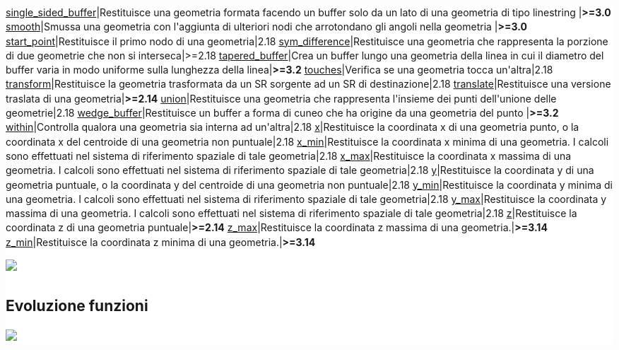 [single_sided_buffer](funzioni/single_sided_buffer.md)|Restituisce una geometria formata facendo un buffer solo da un lato di una geometria di tipo linestring |**>=3.0**
[smooth](funzioni/smooth.md)|Smussa una geometria con l'aggiunta di ulteriori nodi che arrotondano gli angoli nella geometria |**>=3.0**
[start_point](funzioni/start_point.md)|Restituisce il primo nodo di una geometria|2.18
[sym_difference](funzioni/sym_difference.md)|Restituisce una geometria che rappresenta la porzione di due geometrie che non si interseca|>=2.18
[tapered_buffer](funzioni/tapered_buffer.md)|Crea un buffer lungo una geometria della linea in cui il diametro del buffer varia in modo uniforme sulla lunghezza della linea|**>=3.2**
[touches](funzioni/touches.md)|Verifica se una geometria tocca un'altra|2.18
[transform](funzioni/transform.md)|Restituisce la geometria trasformata da un SR sorgente ad un SR di destinazione|2.18
[translate](funzioni/translate.md)|Restituisce una versione traslata di una geometria|**>=2.14**
[union](funzioni/union.md)|Restituisce una geometria che rappresenta l'insieme dei punti dell'unione delle geometrie|2.18
[wedge_buffer](funzioni/wedge_buffer.md)|Restituisce un buffer a forma di cuneo che ha origine da una geometria del punto |**>=3.2**
[within](funzioni/within.md)|Controlla qualora una geometria sia interna ad un'altra|2.18
[x](funzioni/x.md)|Restituisce la coordinata x di una geometria punto, o la coordinata x del centroide di una geometria non puntuale|2.18
[x_min](funzioni/x_min.md)|Restituisce la coordinata x minima di una geometria. I calcoli sono effettuati nel sistema di riferimento spaziale di tale geometria|2.18
[x_max](funzioni/x_max.md)|Restituisce la coordinata x massima di una geometria. I calcoli sono effettuati nel sistema di riferimento spaziale di tale geometria|2.18
[y](funzioni/y.md)|Restituisce la coordinata y di una geometria puntuale, o la coordinata y del centroide di una geometria non puntuale|2.18
[y_min](funzioni/y_min.md)|Restituisce la coordinata y minima di una geometria. I calcoli sono effettuati nel sistema di riferimento spaziale di tale geometria|2.18
[y_max](funzioni/y_max.md)|Restituisce la coordinata y massima di una geometria. I calcoli sono effettuati nel sistema di riferimento spaziale di tale geometria|2.18
[z](funzioni/z.md)|Restituisce la coordinata z di una geometria puntuale|**>=2.14**
[z_max](funzioni/z_max.md)|Restituisce la coordinata z massima di una geometria.|**>=3.14**
[z_min](funzioni/z_min.md)|Restituisce la coordinata z minima di una geometria.|**>=3.14**

![](/img/geometria/gruppo_geometria1.png)

## Evoluzione funzioni

![](/img/geometria/gruppo_geometria2.png)
